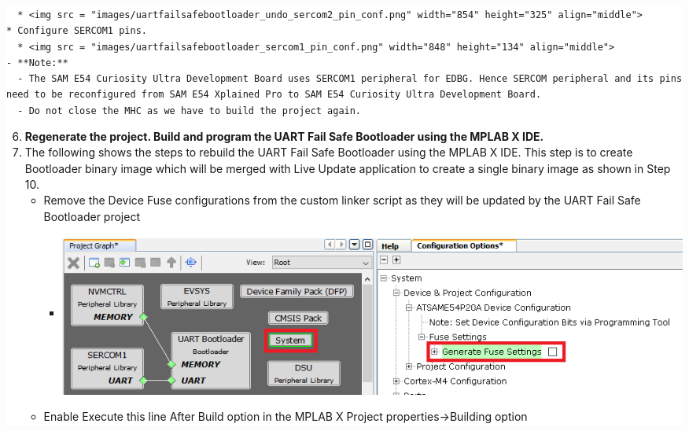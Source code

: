       * <img src = "images/uartfailsafebootloader_undo_sercom2_pin_conf.png" width="854" height="325" align="middle">
    * Configure SERCOM1 pins.
      * <img src = "images/uartfailsafebootloader_sercom1_pin_conf.png" width="848" height="134" align="middle">
    - **Note:**
      - The SAM E54 Curiosity Ultra Development Board uses SERCOM1 peripheral for EDBG. Hence SERCOM peripheral and its pins need to be reconfigured from SAM E54 Xplained Pro to SAM E54 Curiosity Ultra Development Board.
      - Do not close the MHC as we have to build the project again.
6. **Regenerate the project. Build and program the UART Fail Safe Bootloader using the MPLAB X IDE.**
7. The following shows the steps to rebuild the UART Fail Safe Bootloader using the MPLAB X IDE. This step is to create Bootloader binary image which will be merged with Live Update application to create a single binary image as shown in Step 10.
    * Remove the Device Fuse configurations from the custom linker script as they will be updated by the UART Fail Safe Bootloader project
      * <img src = "images/live_update_app_config.png" width="928" height="234" align="middle">
    * Enable Execute this line After Build option in the MPLAB X Project properties->Building option
